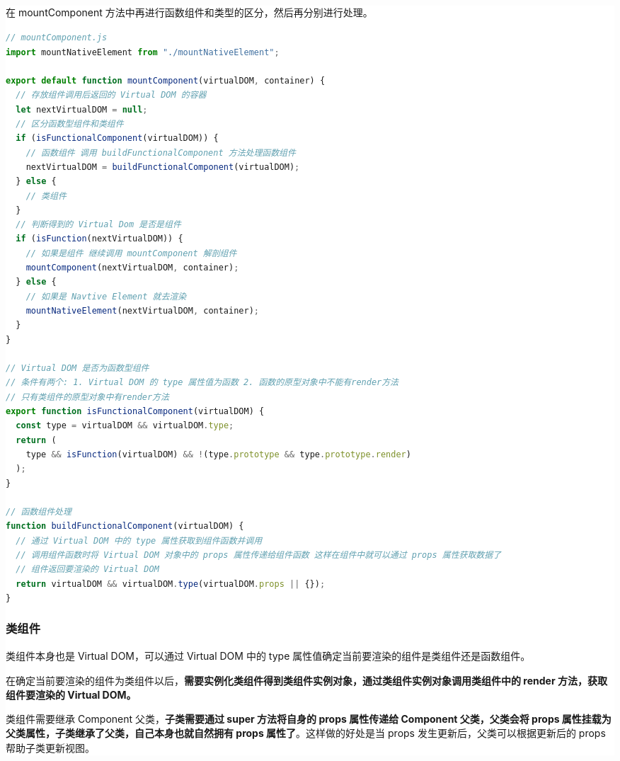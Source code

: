 在 mountComponent 方法中再进行函数组件和类型的区分，然后再分别进行处理。

```js
// mountComponent.js
import mountNativeElement from "./mountNativeElement";

export default function mountComponent(virtualDOM, container) {
  // 存放组件调用后返回的 Virtual DOM 的容器
  let nextVirtualDOM = null;
  // 区分函数型组件和类组件
  if (isFunctionalComponent(virtualDOM)) {
    // 函数组件 调用 buildFunctionalComponent 方法处理函数组件
    nextVirtualDOM = buildFunctionalComponent(virtualDOM);
  } else {
    // 类组件
  }
  // 判断得到的 Virtual Dom 是否是组件
  if (isFunction(nextVirtualDOM)) {
    // 如果是组件 继续调用 mountComponent 解剖组件
    mountComponent(nextVirtualDOM, container);
  } else {
    // 如果是 Navtive Element 就去渲染
    mountNativeElement(nextVirtualDOM, container);
  }
}

// Virtual DOM 是否为函数型组件
// 条件有两个: 1. Virtual DOM 的 type 属性值为函数 2. 函数的原型对象中不能有render方法
// 只有类组件的原型对象中有render方法
export function isFunctionalComponent(virtualDOM) {
  const type = virtualDOM && virtualDOM.type;
  return (
    type && isFunction(virtualDOM) && !(type.prototype && type.prototype.render)
  );
}

// 函数组件处理
function buildFunctionalComponent(virtualDOM) {
  // 通过 Virtual DOM 中的 type 属性获取到组件函数并调用
  // 调用组件函数时将 Virtual DOM 对象中的 props 属性传递给组件函数 这样在组件中就可以通过 props 属性获取数据了
  // 组件返回要渲染的 Virtual DOM
  return virtualDOM && virtualDOM.type(virtualDOM.props || {});
}
```

### 类组件

类组件本身也是 Virtual DOM，可以通过 Virtual DOM 中的 type 属性值确定当前要渲染的组件是类组件还是函数组件。

在确定当前要渲染的组件为类组件以后，**需要实例化类组件得到类组件实例对象，通过类组件实例对象调用类组件中的 render 方法，获取组件要渲染的 Virtual DOM。**

类组件需要继承 Component 父类，**子类需要通过 super 方法将自身的 props 属性传递给 Component 父类，父类会将 props 属性挂载为父类属性，子类继承了父类，自己本身也就自然拥有 props 属性了**。这样做的好处是当 props 发生更新后，父类可以根据更新后的 props 帮助子类更新视图。
